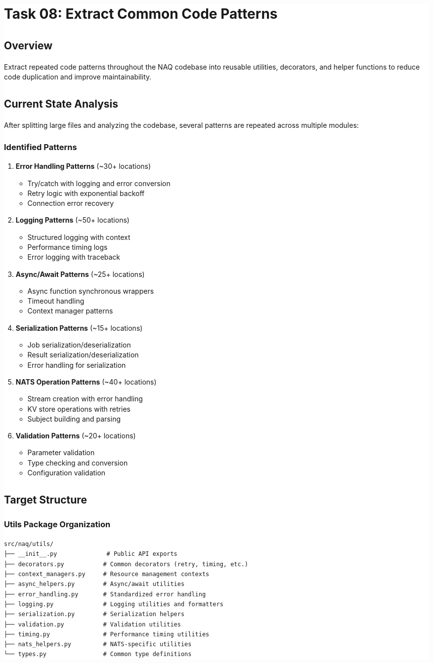 # Task 08: Extract Common Code Patterns

## Overview
Extract repeated code patterns throughout the NAQ codebase into reusable utilities, decorators, and helper functions to reduce code duplication and improve maintainability.

## Current State Analysis
After splitting large files and analyzing the codebase, several patterns are repeated across multiple modules:

### Identified Patterns

1. **Error Handling Patterns** (~30+ locations)
   - Try/catch with logging and error conversion
   - Retry logic with exponential backoff
   - Connection error recovery

2. **Logging Patterns** (~50+ locations)
   - Structured logging with context
   - Performance timing logs
   - Error logging with traceback

3. **Async/Await Patterns** (~25+ locations)
   - Async function synchronous wrappers
   - Timeout handling
   - Context manager patterns

4. **Serialization Patterns** (~15+ locations)
   - Job serialization/deserialization
   - Result serialization/deserialization
   - Error handling for serialization

5. **NATS Operation Patterns** (~40+ locations)
   - Stream creation with error handling
   - KV store operations with retries
   - Subject building and parsing

6. **Validation Patterns** (~20+ locations)
   - Parameter validation
   - Type checking and conversion
   - Configuration validation

## Target Structure

### Utils Package Organization
```
src/naq/utils/
├── __init__.py              # Public API exports
├── decorators.py           # Common decorators (retry, timing, etc.)
├── context_managers.py     # Resource management contexts
├── async_helpers.py        # Async/await utilities
├── error_handling.py       # Standardized error handling  
├── logging.py              # Logging utilities and formatters
├── serialization.py        # Serialization helpers
├── validation.py           # Validation utilities
├── timing.py               # Performance timing utilities
├── nats_helpers.py         # NATS-specific utilities
└── types.py                # Common type definitions
```
